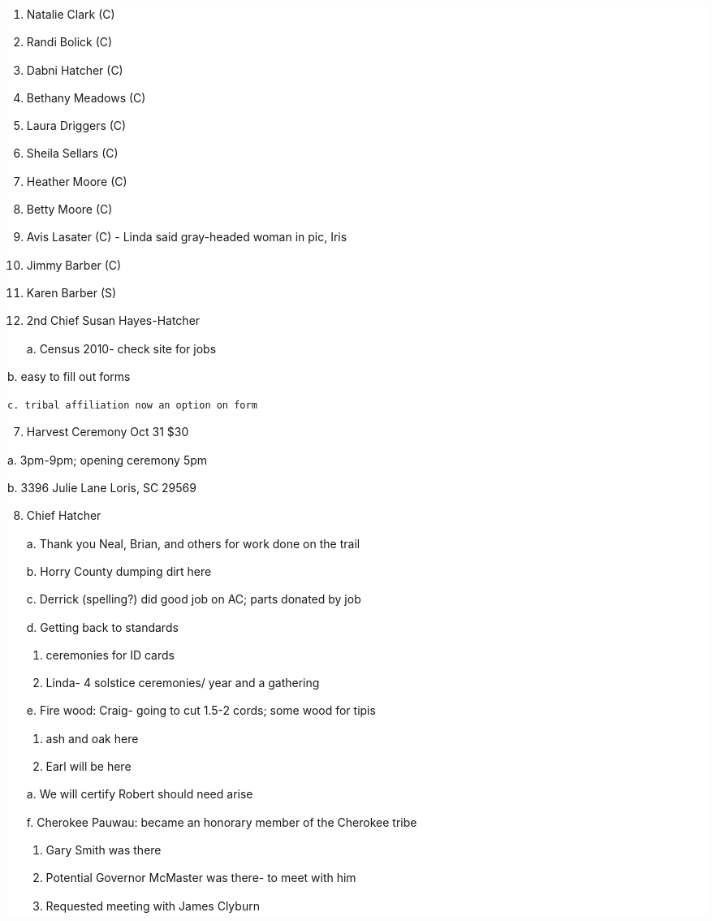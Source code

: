1. Natalie Clark (C)

2. Randi Bolick (C)

3. Dabni Hatcher (C)

4. Bethany Meadows (C)

5. Laura Driggers (C)

6. Sheila Sellars (C)

7. Heather Moore (C)

8. Betty Moore (C)

9. Avis Lasater (C) - Linda said gray-headed woman in pic, Iris

10. Jimmy Barber (C)

11. Karen Barber (S)

6. 2nd Chief Susan Hayes-Hatcher

    a. Census 2010- check site for jobs

b. easy to fill out forms

    c. tribal affiliation now an option on form

7. Harvest Ceremony Oct 31 $30

a. 3pm-9pm; opening ceremony 5pm

b. 3396 Julie Lane Loris, SC 29569

8. Chief Hatcher

    a. Thank you Neal, Brian, and others for work done on the trail

    b. Horry County dumping dirt here

    c. Derrick (spelling?) did good job on AC; parts donated by job

    d. Getting back to standards

    1. ceremonies for ID cards

    2. Linda- 4 solstice ceremonies/ year and a gathering

    e. Fire wood: Craig- going to cut 1.5-2 cords; some wood for tipis

    1. ash and oak here

    2. Earl will be here

    a. We will certify Robert should need arise

    f. Cherokee Pauwau: became an honorary member of the Cherokee tribe

    1. Gary Smith was there

    2. Potential Governor McMaster was there- to meet with him

    3.  Requested meeting with James Clyburn
